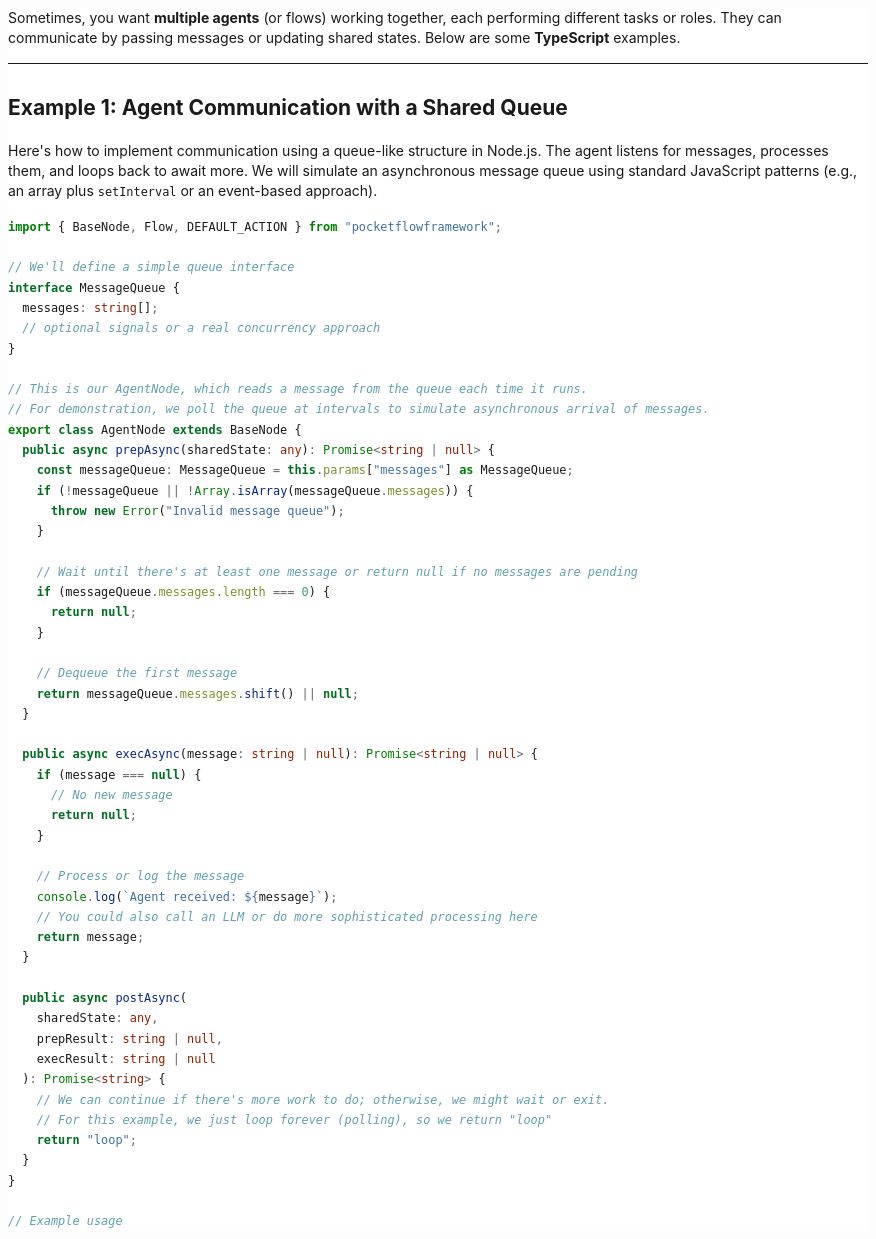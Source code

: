 Sometimes, you want **multiple agents** (or flows) working together, each performing different tasks or roles. They can communicate by passing messages or updating shared states. Below are some **TypeScript** examples.

---

## Example 1: Agent Communication with a Shared Queue

Here's how to implement communication using a queue-like structure in Node.js. The agent listens for messages, processes them, and loops back to await more. We will simulate an asynchronous message queue using standard JavaScript patterns (e.g., an array plus `setInterval` or an event-based approach).

```typescript
import { BaseNode, Flow, DEFAULT_ACTION } from "pocketflowframework";

// We'll define a simple queue interface
interface MessageQueue {
  messages: string[];
  // optional signals or a real concurrency approach
}

// This is our AgentNode, which reads a message from the queue each time it runs.
// For demonstration, we poll the queue at intervals to simulate asynchronous arrival of messages.
export class AgentNode extends BaseNode {
  public async prepAsync(sharedState: any): Promise<string | null> {
    const messageQueue: MessageQueue = this.params["messages"] as MessageQueue;
    if (!messageQueue || !Array.isArray(messageQueue.messages)) {
      throw new Error("Invalid message queue");
    }

    // Wait until there's at least one message or return null if no messages are pending
    if (messageQueue.messages.length === 0) {
      return null;
    }

    // Dequeue the first message
    return messageQueue.messages.shift() || null;
  }

  public async execAsync(message: string | null): Promise<string | null> {
    if (message === null) {
      // No new message
      return null;
    }

    // Process or log the message
    console.log(`Agent received: ${message}`);
    // You could also call an LLM or do more sophisticated processing here
    return message;
  }

  public async postAsync(
    sharedState: any,
    prepResult: string | null,
    execResult: string | null
  ): Promise<string> {
    // We can continue if there's more work to do; otherwise, we might wait or exit.
    // For this example, we just loop forever (polling), so we return "loop"
    return "loop";
  }
}

// Example usage
```